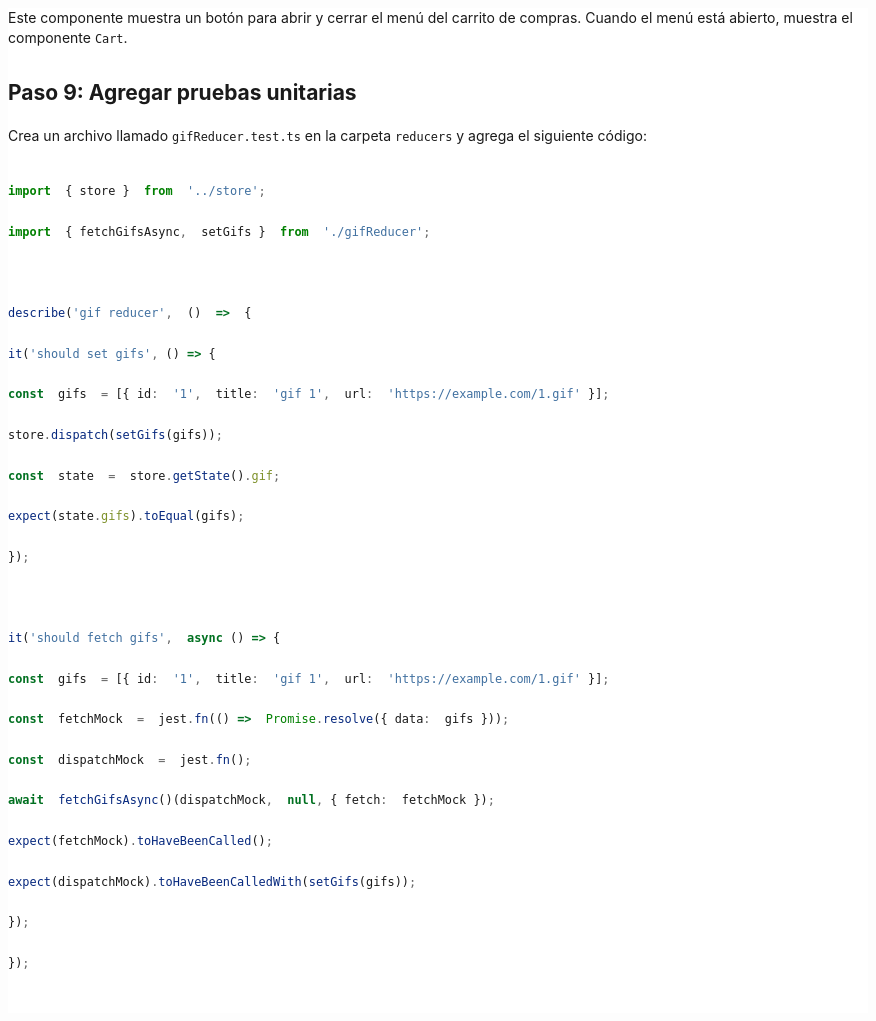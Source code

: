 Este componente muestra un botón para abrir y cerrar el menú del carrito de compras. Cuando el menú está abierto, muestra el componente `Cart`.

  

##  Paso 9: Agregar pruebas unitarias

  

Crea un archivo llamado `gifReducer.test.ts` en la carpeta `reducers` y agrega el siguiente código:

```typescript

import  { store }  from  '../store';

import  { fetchGifsAsync,  setGifs }  from  './gifReducer';

  

describe('gif reducer',  ()  =>  {

it('should set gifs', () => {

const  gifs  = [{ id:  '1',  title:  'gif 1',  url:  'https://example.com/1.gif' }];

store.dispatch(setGifs(gifs));

const  state  =  store.getState().gif;

expect(state.gifs).toEqual(gifs);

});

  

it('should fetch gifs',  async () => {

const  gifs  = [{ id:  '1',  title:  'gif 1',  url:  'https://example.com/1.gif' }];

const  fetchMock  =  jest.fn(() =>  Promise.resolve({ data:  gifs }));

const  dispatchMock  =  jest.fn();

await  fetchGifsAsync()(dispatchMock,  null, { fetch:  fetchMock });

expect(fetchMock).toHaveBeenCalled();

expect(dispatchMock).toHaveBeenCalledWith(setGifs(gifs));

});

});

  

```
